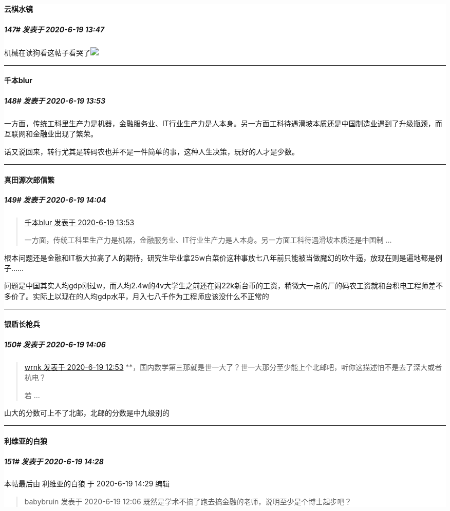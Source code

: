 ####  云棋水镜  
##### 147#       发表于 2020-6-19 13:47


机械在读狗看这帖子看哭了<img src="https://static.saraba1st.com/image/smiley/face2017/143.png" referrerpolicy="no-referrer">


-----

####  千本blur  
##### 148#       发表于 2020-6-19 13:53


一方面，传统工科里生产力是机器，金融服务业、IT行业生产力是人本身。另一方面工科待遇滑坡本质还是中国制造业遇到了升级瓶颈，而互联网和金融业出现了繁荣。


话又说回来，转行尤其是转码农也并不是一件简单的事，这种人生决策，玩好的人才是少数。


-----

####  真田源次郎信繁  
##### 149#       发表于 2020-6-19 14:04


<blockquote><a href="httphttps://bbs.saraba1st.com/2b/forum.php?mod=redirect&amp;goto=findpost&amp;pid=47862690&amp;ptid=1941837" target="_blank">千本blur 发表于 2020-6-19 13:53</a>

一方面，传统工科里生产力是机器，金融服务业、IT行业生产力是人本身。另一方面工科待遇滑坡本质还是中国制 ...</blockquote>
根本问题还是金融和IT极大拉高了人的期待，研究生毕业拿25w白菜价这种事放七八年前只能被当做魔幻的吹牛逼，放现在则是遍地都是例子……

问题是中国其实人均gdp刚过w，而人均2.4w的4v大学生之前还在闹22k新台币的工资，稍微大一点的厂的码农工资就和台积电工程师差不多价了。实际上以现在的人均gdp水平，月入七八千作为工程师应该没什么不正常的


-----

####  银盾长枪兵  
##### 150#       发表于 2020-6-19 14:06


<blockquote><a href="httphttps://bbs.saraba1st.com/2b/forum.php?mod=redirect&amp;goto=findpost&amp;pid=47861858&amp;ptid=1941837" target="_blank">wrnk 发表于 2020-6-19 12:53</a>
**，国内数学第三那就是世一大了？世一大那分至少能上个北邮吧，听你这描述怕不是去了深大或者杭电？

若 ...</blockquote>
山大的分数可上不了北邮，北邮的分数是中九级别的


-----

####  利维亚的白狼  
##### 151#       发表于 2020-6-19 14:28


 本帖最后由 利维亚的白狼 于 2020-6-19 14:29 编辑 
<blockquote>babybruin 发表于 2020-6-19 12:06
既然是学术不搞了跑去搞金融的老师，说明至少是个博士起步吧？
